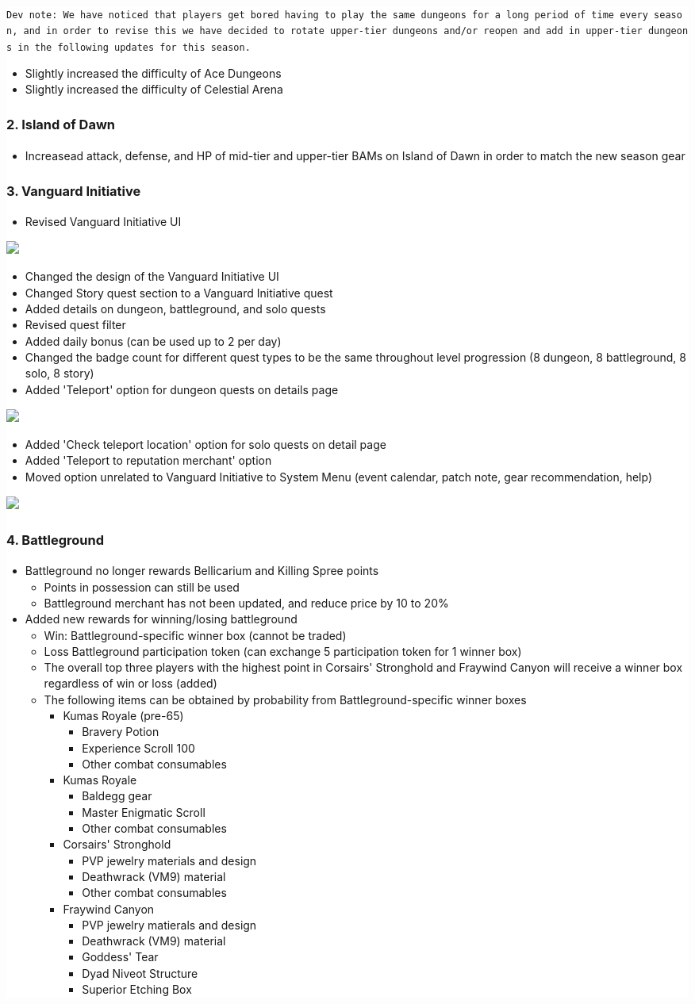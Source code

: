 ```
Dev note: We have noticed that players get bored having to play the same dungeons for a long period of time every season, and in order to revise this we have decided to rotate upper-tier dungeons and/or reopen and add in upper-tier dungeons in the following updates for this season.
```

- Slightly increased the difficulty of Ace Dungeons
- Slightly increased the difficulty of Celestial Arena

### **2.** Island of Dawn
- Increasead attack, defense, and HP of mid-tier and upper-tier BAMs on Island of Dawn in order to match the new season gear

### **3.** Vanguard Initiative
- Revised Vanguard Initiative UI

![](/images/patch/v55-01_1.png)

  - Changed the design of the Vanguard Initiative UI
  - Changed Story quest section to a Vanguard Initiative quest
  - Added details on dungeon, battleground, and solo quests
  - Revised quest filter
  - Added daily bonus (can be used up to 2 per day)
  - Changed the badge count for different quest types to be the same throughout level progression (8 dungeon, 8 battleground, 8 solo, 8 story)
  - Added 'Teleport' option for dungeon quests on details page

![](/images/patch/v55-01_2.png)

- Added 'Check teleport location' option for solo quests on detail page
- Added 'Teleport to reputation merchant' option
- Moved option unrelated to Vanguard Initiative to System Menu (event calendar, patch note, gear recommendation, help)

![](/images/patch/v55-01_3.png)

### **4.** Battleground
- Battleground no longer rewards Bellicarium and Killing Spree points
  - Points in possession can still be used
  - Battleground merchant has not been updated, and reduce price by 10 to 20%
- Added new rewards for winning/losing battleground
  - Win: Battleground-specific winner box (cannot be traded)
  - Loss Battleground participation token (can exchange 5 participation token for 1 winner box)
  - The overall top three players with the highest point in Corsairs' Stronghold and Fraywind Canyon will receive a winner box regardless of win or loss (added)
  - The following items can be obtained by probability from Battleground-specific winner boxes
    - Kumas Royale (pre-65)
      - Bravery Potion
      - Experience Scroll 100
      - Other combat consumables
    - Kumas Royale
      - Baldegg gear
      - Master Enigmatic Scroll
      - Other combat consumables
    - Corsairs' Stronghold
      - PVP jewelry materials and design
      - Deathwrack (VM9) material
      - Other combat consumables
    - Fraywind Canyon
      - PVP jewelry matierals and design
      - Deathwrack (VM9) material
      - Goddess' Tear
      - Dyad Niveot Structure
      - Superior Etching Box